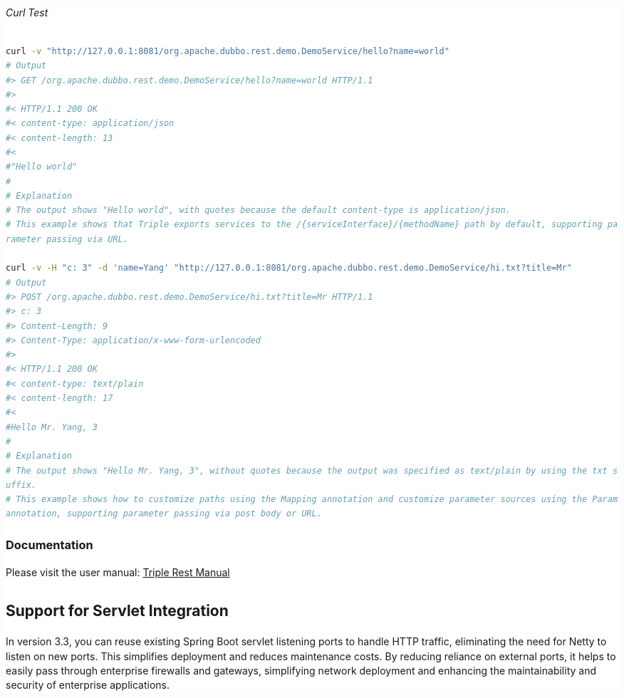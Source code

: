 <a name="udlJN"></a>

###### Curl Test

```bash
curl -v "http://127.0.0.1:8081/org.apache.dubbo.rest.demo.DemoService/hello?name=world"
# Output
#> GET /org.apache.dubbo.rest.demo.DemoService/hello?name=world HTTP/1.1
#>
#< HTTP/1.1 200 OK
#< content-type: application/json
#< content-length: 13
#<
#"Hello world"
#
# Explanation
# The output shows "Hello world", with quotes because the default content-type is application/json.
# This example shows that Triple exports services to the /{serviceInterface}/{methodName} path by default, supporting parameter passing via URL.

curl -v -H "c: 3" -d 'name=Yang' "http://127.0.0.1:8081/org.apache.dubbo.rest.demo.DemoService/hi.txt?title=Mr"
# Output
#> POST /org.apache.dubbo.rest.demo.DemoService/hi.txt?title=Mr HTTP/1.1
#> c: 3
#> Content-Length: 9
#> Content-Type: application/x-www-form-urlencoded
#>
#< HTTP/1.1 200 OK
#< content-type: text/plain
#< content-length: 17
#<
#Hello Mr. Yang, 3
#
# Explanation
# The output shows "Hello Mr. Yang, 3", without quotes because the output was specified as text/plain by using the txt suffix.
# This example shows how to customize paths using the Mapping annotation and customize parameter sources using the Param annotation, supporting parameter passing via post body or URL.
```

<a name="apMqg"></a>

### Documentation

Please visit the user manual: [Triple Rest Manual](../triple-rest-manual/)
<a name="pMgxF"></a>

## Support for Servlet Integration

In version 3.3, you can reuse existing Spring Boot servlet listening ports to handle HTTP traffic, eliminating the need for Netty to listen on new ports. This simplifies deployment
and reduces maintenance costs. By reducing reliance on external ports, it helps to easily pass through enterprise firewalls and gateways, simplifying network deployment and
enhancing the maintainability and security of enterprise applications.
<a name="n9HZO"></a>
